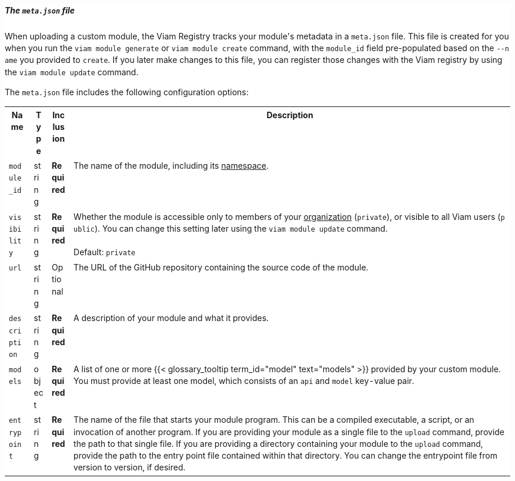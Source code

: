 ##### The `meta.json` file

When uploading a custom module, the Viam Registry tracks your module's metadata in a `meta.json` file.
This file is created for you when you run the `viam module generate` or `viam module create` command, with the `module_id` field pre-populated based on the `--name` you provided to `create`.
If you later make changes to this file, you can register those changes with the Viam registry by using the `viam module update` command.

The `meta.json` file includes the following configuration options:

<table class="table table-striped">
  <tr>
    <th>Name</th>
    <th>Type</th>
    <th>Inclusion</th>
    <th>Description</th>
  </tr>
  <tr>
    <td><code>module_id</code></td>
    <td>string</td>
    <td><strong>Required</strong></td>
    <td>The name of the module, including its <a href="/cloud/organizations/#create-a-namespace-for-your-organization">namespace</a>.</td>

  </tr>
  <tr>
    <td><code>visibility</code></td>
    <td>string</td>
    <td><strong>Required</strong></td>
    <td>Whether the module is accessible only to members of your <a href="/cloud/organizations/">organization</a> (<code>private</code>), or visible to all Viam users (<code>public</code>). You can change this setting later using the <code>viam module update</code> command.<br><br>Default: <code>private</code></td>
  </tr>
  <tr>
    <td><code>url</code></td>
    <td>string</td>
    <td>Optional</td>
    <td>The URL of the GitHub repository containing the source code of the module.</td>
  </tr>
  <tr>
    <td><code>description</code></td>
    <td>string</td>
    <td><strong>Required</strong></td>
    <td>A description of your module and what it provides.</td>
  </tr>
  <tr>
    <td><code>models</code></td>
    <td>object</td>
    <td><strong>Required</strong></td>
    <td>A list of one or more {{< glossary_tooltip term_id="model" text="models" >}} provided by your custom module. You must provide at least one model, which consists of an <code>api</code> and <code>model</code> key-value pair.</td>
  </tr>
  <tr>
    <td><code>entrypoint</code></td>
    <td>string</td>
    <td><strong>Required</strong></td>
    <td>The name of the file that starts your module program. This can be a compiled executable, a script, or an invocation of another program. If you are providing your module as a single file to the <code>upload</code> command, provide the path to that single file. If you are providing a directory containing your module to the <code>upload</code> command, provide the path to the entry point file contained within that directory. You can change the entrypoint file from version to version, if desired.